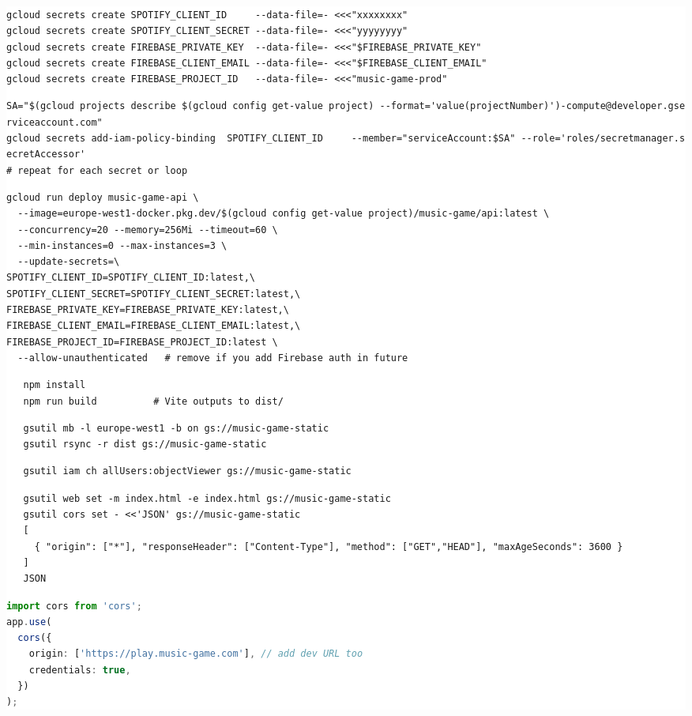 ```shellscript
gcloud secrets create SPOTIFY_CLIENT_ID     --data-file=- <<<"xxxxxxxx"
gcloud secrets create SPOTIFY_CLIENT_SECRET --data-file=- <<<"yyyyyyyy"
gcloud secrets create FIREBASE_PRIVATE_KEY  --data-file=- <<<"$FIREBASE_PRIVATE_KEY"
gcloud secrets create FIREBASE_CLIENT_EMAIL --data-file=- <<<"$FIREBASE_CLIENT_EMAIL"
gcloud secrets create FIREBASE_PROJECT_ID   --data-file=- <<<"music-game-prod"
```

```shellscript
SA="$(gcloud projects describe $(gcloud config get-value project) --format='value(projectNumber)')-compute@developer.gserviceaccount.com"
gcloud secrets add-iam-policy-binding  SPOTIFY_CLIENT_ID     --member="serviceAccount:$SA" --role='roles/secretmanager.secretAccessor'
# repeat for each secret or loop
```

```shellscript
gcloud run deploy music-game-api \
  --image=europe-west1-docker.pkg.dev/$(gcloud config get-value project)/music-game/api:latest \
  --concurrency=20 --memory=256Mi --timeout=60 \
  --min-instances=0 --max-instances=3 \
  --update-secrets=\
SPOTIFY_CLIENT_ID=SPOTIFY_CLIENT_ID:latest,\
SPOTIFY_CLIENT_SECRET=SPOTIFY_CLIENT_SECRET:latest,\
FIREBASE_PRIVATE_KEY=FIREBASE_PRIVATE_KEY:latest,\
FIREBASE_CLIENT_EMAIL=FIREBASE_CLIENT_EMAIL:latest,\
FIREBASE_PROJECT_ID=FIREBASE_PROJECT_ID:latest \
  --allow-unauthenticated   # remove if you add Firebase auth in future
```

```shellscript
   npm install
   npm run build          # Vite outputs to dist/
```

```shellscript
   gsutil mb -l europe-west1 -b on gs://music-game-static
   gsutil rsync -r dist gs://music-game-static
```

```shellscript
   gsutil iam ch allUsers:objectViewer gs://music-game-static
```

```shellscript
   gsutil web set -m index.html -e index.html gs://music-game-static
   gsutil cors set - <<'JSON' gs://music-game-static
   [
     { "origin": ["*"], "responseHeader": ["Content-Type"], "method": ["GET","HEAD"], "maxAgeSeconds": 3600 }
   ]
   JSON
```

```typescript
import cors from 'cors';
app.use(
  cors({
    origin: ['https://play.music-game.com'], // add dev URL too
    credentials: true,
  })
);
```
